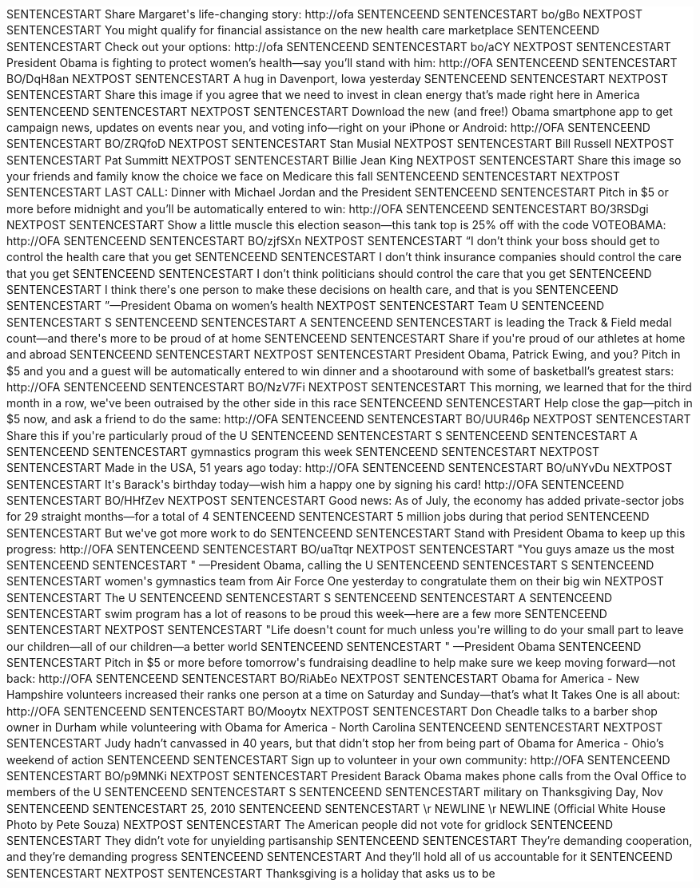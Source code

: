 SENTENCESTART Share Margaret\'s life-changing story: http://ofa SENTENCEEND SENTENCESTART bo/gBo NEXTPOST SENTENCESTART You might qualify for financial assistance on the new health care marketplace SENTENCEEND SENTENCESTART  Check out your options: http://ofa SENTENCEEND SENTENCESTART bo/aCY NEXTPOST SENTENCESTART President Obama is fighting to protect women’s health—say you’ll stand with him: http://OFA SENTENCEEND SENTENCESTART BO/DqH8an NEXTPOST SENTENCESTART A hug in Davenport, Iowa yesterday SENTENCEEND SENTENCESTART  NEXTPOST SENTENCESTART Share this image if you agree that we need to invest in clean energy that’s made right here in America SENTENCEEND SENTENCESTART  NEXTPOST SENTENCESTART Download the new (and free!) Obama smartphone app to get campaign news, updates on events near you, and voting info—right on your iPhone or Android: http://OFA SENTENCEEND SENTENCESTART BO/ZRQfoD NEXTPOST SENTENCESTART Stan Musial NEXTPOST SENTENCESTART Bill Russell NEXTPOST SENTENCESTART Pat Summitt NEXTPOST SENTENCESTART Billie Jean King NEXTPOST SENTENCESTART Share this image so your friends and family know the choice we face on Medicare this fall SENTENCEEND SENTENCESTART  NEXTPOST SENTENCESTART LAST CALL: Dinner with Michael Jordan and the President SENTENCEEND SENTENCESTART  Pitch in $5 or more before midnight and you’ll be automatically entered to win: http://OFA SENTENCEEND SENTENCESTART BO/3RSDgi NEXTPOST SENTENCESTART Show a little muscle this election season—this tank top is 25% off with the code VOTEOBAMA: http://OFA SENTENCEEND SENTENCESTART BO/zjfSXn NEXTPOST SENTENCESTART “I don’t think your boss should get to control the health care that you get SENTENCEEND SENTENCESTART  I don’t think insurance companies should control the care that you get SENTENCEEND SENTENCESTART  I don’t think politicians should control the care that you get SENTENCEEND SENTENCESTART  I think there\'s one person to make these decisions on health care, and that is you SENTENCEEND SENTENCESTART ”—President Obama on women’s health NEXTPOST SENTENCESTART Team U SENTENCEEND SENTENCESTART S SENTENCEEND SENTENCESTART A SENTENCEEND SENTENCESTART  is leading the Track & Field medal count—and there\'s more to be proud of at home SENTENCEEND SENTENCESTART  Share if you\'re proud of our athletes at home and abroad SENTENCEEND SENTENCESTART  NEXTPOST SENTENCESTART President Obama, Patrick Ewing, and you? Pitch in $5 and you and a guest will be automatically entered to win dinner and a shootaround with some of basketball’s greatest stars: http://OFA SENTENCEEND SENTENCESTART BO/NzV7Fi NEXTPOST SENTENCESTART This morning, we learned that for the third month in a row, we\'ve been outraised by the other side in this race SENTENCEEND SENTENCESTART  Help close the gap—pitch in $5 now, and ask a friend to do the same: http://OFA SENTENCEEND SENTENCESTART BO/UUR46p NEXTPOST SENTENCESTART Share this if you\'re particularly proud of the U SENTENCEEND SENTENCESTART S SENTENCEEND SENTENCESTART A SENTENCEEND SENTENCESTART  gymnastics program this week SENTENCEEND SENTENCESTART  NEXTPOST SENTENCESTART Made in the USA, 51 years ago today: http://OFA SENTENCEEND SENTENCESTART BO/uNYvDu NEXTPOST SENTENCESTART It\'s Barack\'s birthday today—wish him a happy one by signing his card! http://OFA SENTENCEEND SENTENCESTART BO/HHfZev NEXTPOST SENTENCESTART Good news: As of July, the economy has added private-sector jobs for 29 straight months—for a total of 4 SENTENCEEND SENTENCESTART 5 million jobs during that period SENTENCEEND SENTENCESTART  But we\'ve got more work to do SENTENCEEND SENTENCESTART  Stand with President Obama to keep up this progress: http://OFA SENTENCEEND SENTENCESTART BO/uaTtqr NEXTPOST SENTENCESTART "You guys amaze us the most SENTENCEEND SENTENCESTART " —President Obama, calling the U SENTENCEEND SENTENCESTART S SENTENCEEND SENTENCESTART  women\'s gymnastics team from Air Force One yesterday to congratulate them on their big win NEXTPOST SENTENCESTART The U SENTENCEEND SENTENCESTART S SENTENCEEND SENTENCESTART A SENTENCEEND SENTENCESTART  swim program has a lot of reasons to be proud this week—here are a few more SENTENCEEND SENTENCESTART  NEXTPOST SENTENCESTART "Life doesn\'t count for much unless you\'re willing to do your small part to leave our children—all of our children—a better world SENTENCEEND SENTENCESTART " —President Obama SENTENCEEND SENTENCESTART  Pitch in $5 or more before tomorrow\'s fundraising deadline to help make sure we keep moving forward—not back: http://OFA SENTENCEEND SENTENCESTART BO/RiAbEo NEXTPOST SENTENCESTART Obama for America - New Hampshire volunteers increased their ranks one person at a time on Saturday and Sunday—that’s what It Takes One is all about: http://OFA SENTENCEEND SENTENCESTART BO/Mooytx NEXTPOST SENTENCESTART Don Cheadle talks to a barber shop owner in Durham while volunteering with Obama for America - North Carolina SENTENCEEND SENTENCESTART  NEXTPOST SENTENCESTART Judy hadn’t canvassed in 40 years, but that didn’t stop her from being part of Obama for America - Ohio’s weekend of action SENTENCEEND SENTENCESTART  Sign up to volunteer in your own community: http://OFA SENTENCEEND SENTENCESTART BO/p9MNKi NEXTPOST SENTENCESTART President Barack Obama makes phone calls from the Oval Office to members of the U SENTENCEEND SENTENCESTART S SENTENCEEND SENTENCESTART  military on Thanksgiving Day, Nov SENTENCEEND SENTENCESTART  25, 2010 SENTENCEEND SENTENCESTART  \r NEWLINE \r NEWLINE (Official White House Photo by Pete Souza) NEXTPOST SENTENCESTART The American people did not vote for gridlock SENTENCEEND SENTENCESTART  They didn’t vote for unyielding partisanship SENTENCEEND SENTENCESTART  They’re demanding cooperation, and they’re demanding progress SENTENCEEND SENTENCESTART  And they’ll hold all of us accountable for it SENTENCEEND SENTENCESTART  NEXTPOST SENTENCESTART Thanksgiving is a holiday that asks us to be